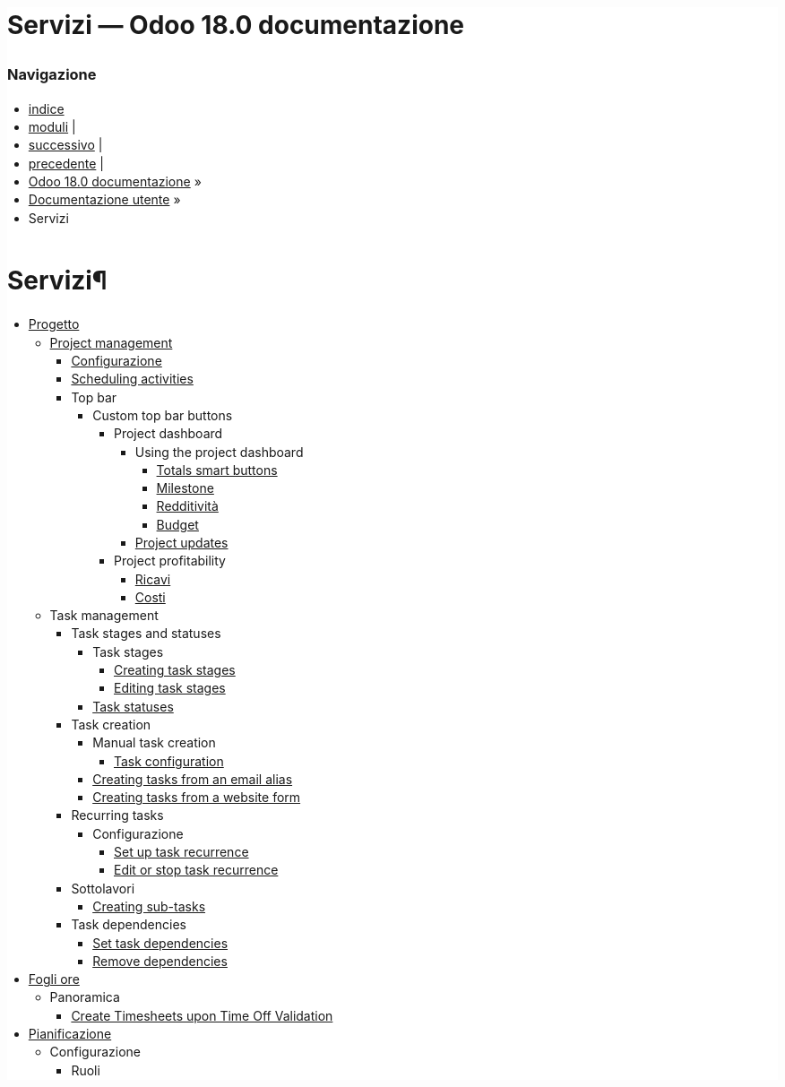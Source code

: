 # Servizi — Odoo 18.0 documentazione

### Navigazione

  * [indice](../genindex.html "Indice generale")
  * [moduli](../py-modindex.html "Indice del modulo Python") |
  * [successivo](services/project.html "Progetto") |
  * [precedente](marketing/social_marketing/social_campaigns.html "Social marketing campaigns") |
  * [Odoo 18.0 documentazione](../index-2.html) »
  * [Documentazione utente](../applications.html) »
  * Servizi



# Servizi¶

  * [Progetto](services/project.html)
    * [Project management](services/project/project_management.html)
      * [Configurazione](services/project/project_management.html#configuration)
      * [Scheduling activities](services/project/project_management.html#scheduling-activities)
      * Top bar
        * Custom top bar buttons
          * Project dashboard
            * Using the project dashboard
              * [Totals smart buttons](services/project/project_management/project_dashboard.html#totals-smart-buttons)
              * [Milestone](services/project/project_management/project_dashboard.html#milestones)
              * [Redditività](services/project/project_management/project_dashboard.html#profitability)
              * [Budget](services/project/project_management/project_dashboard.html#budgets)
            * [Project updates](services/project/project_management/project_dashboard.html#project-updates)
          * Project profitability
            * [Ricavi](services/project/project_management/project_profitability.html#revenues)
            * [Costi](services/project/project_management/project_profitability.html#costs)
    * Task management
      * Task stages and statuses
        * Task stages
          * [Creating task stages](services/project/tasks/task_stages_statuses.html#creating-task-stages)
          * [Editing task stages](services/project/tasks/task_stages_statuses.html#editing-task-stages)
        * [Task statuses](services/project/tasks/task_stages_statuses.html#task-statuses)
      * Task creation
        * Manual task creation
          * [Task configuration](services/project/tasks/task_creation.html#task-configuration)
        * [Creating tasks from an email alias](services/project/tasks/task_creation.html#creating-tasks-from-an-email-alias)
        * [Creating tasks from a website form](services/project/tasks/task_creation.html#creating-tasks-from-a-website-form)
      * Recurring tasks
        * Configurazione
          * [Set up task recurrence](services/project/tasks/recurring_tasks.html#set-up-task-recurrence)
          * [Edit or stop task recurrence](services/project/tasks/recurring_tasks.html#edit-or-stop-task-recurrence)
      * Sottolavori
        * [Creating sub-tasks](services/project/tasks/sub-tasks.html#creating-sub-tasks)
      * Task dependencies
        * [Set task dependencies](services/project/tasks/task_dependencies.html#set-task-dependencies)
        * [Remove dependencies](services/project/tasks/task_dependencies.html#remove-dependencies)
  * [Fogli ore](services/timesheets.html)
    * Panoramica
      * [Create Timesheets upon Time Off Validation](services/timesheets/overview/time_off.html)
  * [Pianificazione](services/planning.html)
    * Configurazione
      * Ruoli